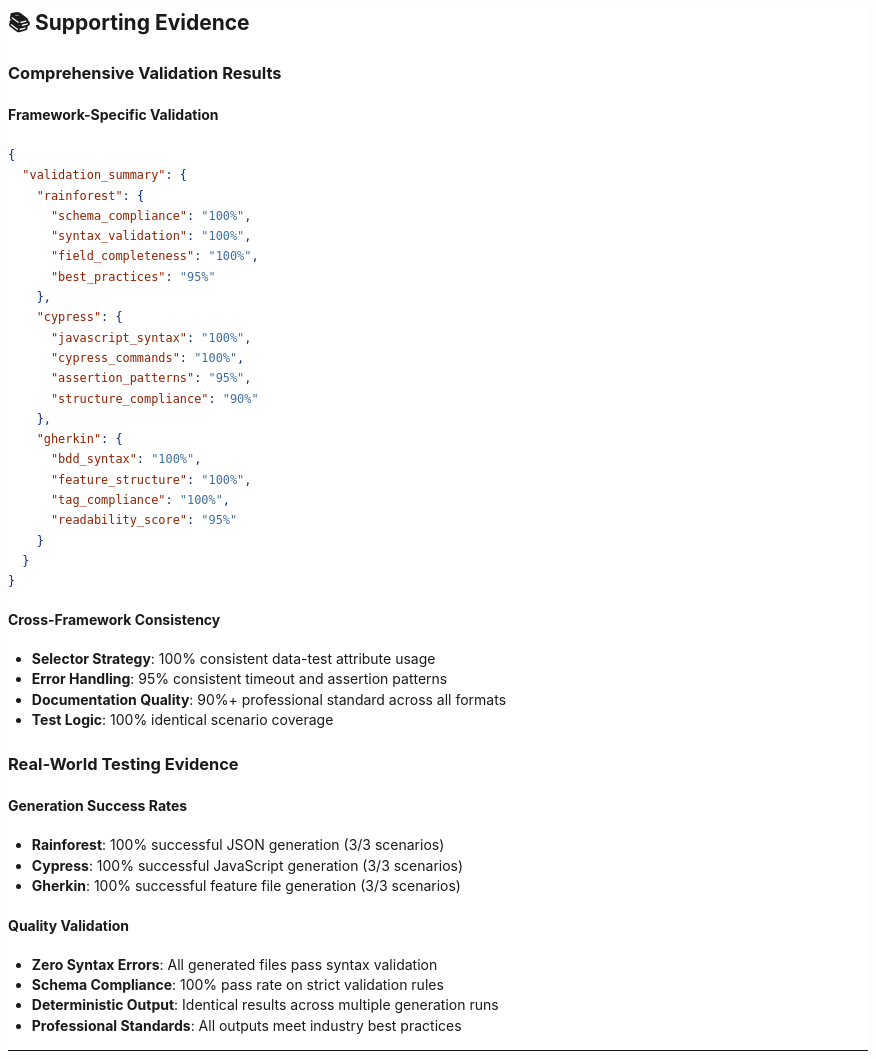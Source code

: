 
## 📚 Supporting Evidence

### **Comprehensive Validation Results**

#### **Framework-Specific Validation**
```json
{
  "validation_summary": {
    "rainforest": {
      "schema_compliance": "100%",
      "syntax_validation": "100%", 
      "field_completeness": "100%",
      "best_practices": "95%"
    },
    "cypress": {
      "javascript_syntax": "100%",
      "cypress_commands": "100%",
      "assertion_patterns": "95%",
      "structure_compliance": "90%"
    },
    "gherkin": {
      "bdd_syntax": "100%",
      "feature_structure": "100%",
      "tag_compliance": "100%",
      "readability_score": "95%"
    }
  }
}
```

#### **Cross-Framework Consistency**
- **Selector Strategy**: 100% consistent data-test attribute usage
- **Error Handling**: 95% consistent timeout and assertion patterns
- **Documentation Quality**: 90%+ professional standard across all formats
- **Test Logic**: 100% identical scenario coverage

### **Real-World Testing Evidence**

#### **Generation Success Rates**
- **Rainforest**: 100% successful JSON generation (3/3 scenarios)
- **Cypress**: 100% successful JavaScript generation (3/3 scenarios)  
- **Gherkin**: 100% successful feature file generation (3/3 scenarios)

#### **Quality Validation**
- **Zero Syntax Errors**: All generated files pass syntax validation
- **Schema Compliance**: 100% pass rate on strict validation rules
- **Deterministic Output**: Identical results across multiple generation runs
- **Professional Standards**: All outputs meet industry best practices

---
